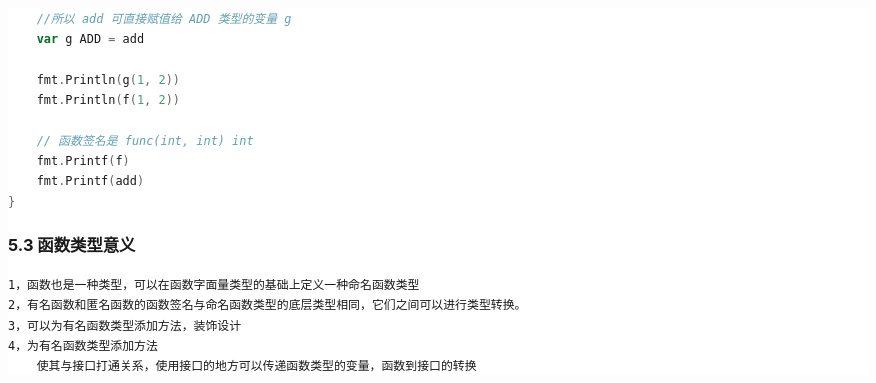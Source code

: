 ```go
    //所以 add 可直接赋值给 ADD 类型的变量 g
    var g ADD = add

    fmt.Println(g(1, 2))
    fmt.Println(f(1, 2))

    // 函数签名是 func(int, int) int
    fmt.Printf(f)
    fmt.Printf(add)
}

```

### 5.3 函数类型意义

```text
1，函数也是一种类型，可以在函数字面量类型的基础上定义一种命名函数类型
2，有名函数和匿名函数的函数签名与命名函数类型的底层类型相同，它们之间可以进行类型转换。
3，可以为有名函数类型添加方法，装饰设计
4，为有名函数类型添加方法
    使其与接口打通关系，使用接口的地方可以传递函数类型的变量，函数到接口的转换
```
